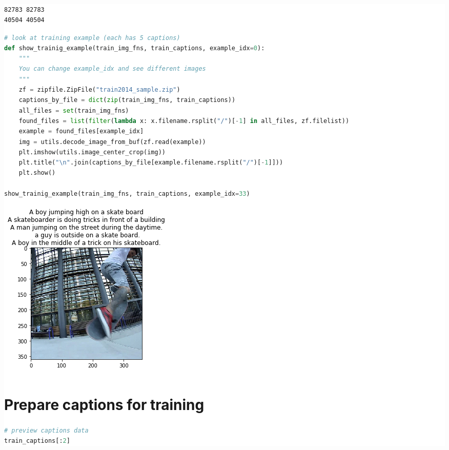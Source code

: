     82783 82783
    40504 40504
    


```python
# look at training example (each has 5 captions)
def show_trainig_example(train_img_fns, train_captions, example_idx=0):
    """
    You can change example_idx and see different images
    """
    zf = zipfile.ZipFile("train2014_sample.zip")
    captions_by_file = dict(zip(train_img_fns, train_captions))
    all_files = set(train_img_fns)
    found_files = list(filter(lambda x: x.filename.rsplit("/")[-1] in all_files, zf.filelist))
    example = found_files[example_idx]
    img = utils.decode_image_from_buf(zf.read(example))
    plt.imshow(utils.image_center_crop(img))
    plt.title("\n".join(captions_by_file[example.filename.rsplit("/")[-1]]))
    plt.show()
    
show_trainig_example(train_img_fns, train_captions, example_idx=33)
```


![png](week6_final_project_image_captioning_clean_files/week6_final_project_image_captioning_clean_23_0.png)


# Prepare captions for training


```python
# preview captions data
train_captions[:2]
```



